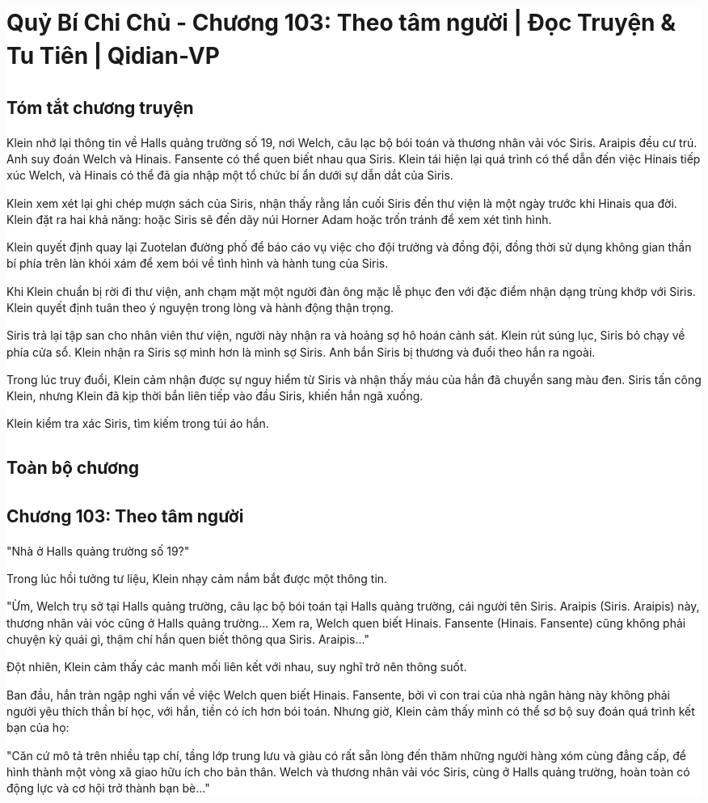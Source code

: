 # Quỷ Bí Chi Chủ - Chương 103: Theo tâm người | Đọc Truyện & Tu Tiên | Qidian-VP



## Tóm tắt chương truyện

Klein nhớ lại thông tin về Halls quảng trường số 19, nơi Welch, câu lạc bộ bói toán và thương nhân vải vóc Siris. Araipis đều cư trú. Anh suy đoán Welch và Hinais. Fansente có thể quen biết nhau qua Siris. Klein tái hiện lại quá trình có thể dẫn đến việc Hinais tiếp xúc Welch, và Hinais có thể đã gia nhập một tổ chức bí ẩn dưới sự dẫn dắt của Siris.

Klein xem xét lại ghi chép mượn sách của Siris, nhận thấy rằng lần cuối Siris đến thư viện là một ngày trước khi Hinais qua đời. Klein đặt ra hai khả năng: hoặc Siris sẽ đến dãy núi Horner Adam hoặc trốn tránh để xem xét tình hình.

Klein quyết định quay lại Zuotelan đường phố để báo cáo vụ việc cho đội trưởng và đồng đội, đồng thời sử dụng không gian thần bí phía trên làn khói xám để xem bói về tình hình và hành tung của Siris.

Khi Klein chuẩn bị rời đi thư viện, anh chạm mặt một người đàn ông mặc lễ phục đen với đặc điểm nhận dạng trùng khớp với Siris. Klein quyết định tuân theo ý nguyện trong lòng và hành động thận trọng.

Siris trả lại tập san cho nhân viên thư viện, người này nhận ra và hoảng sợ hô hoán cảnh sát. Klein rút súng lục, Siris bỏ chạy về phía cửa sổ. Klein nhận ra Siris sợ mình hơn là mình sợ Siris. Anh bắn Siris bị thương và đuổi theo hắn ra ngoài.

Trong lúc truy đuổi, Klein cảm nhận được sự nguy hiểm từ Siris và nhận thấy máu của hắn đã chuyển sang màu đen. Siris tấn công Klein, nhưng Klein đã kịp thời bắn liên tiếp vào đầu Siris, khiến hắn ngã xuống.

Klein kiểm tra xác Siris, tìm kiếm trong túi áo hắn.


## Toàn bộ chương

## Chương 103: Theo tâm người

"Nhà ở Halls quảng trường số 19?"

Trong lúc hồi tưởng tư liệu, Klein nhạy cảm nắm bắt được một thông tin.

"Ừm, Welch trụ sở tại Halls quảng trường, câu lạc bộ bói toán tại Halls quảng trường, cái người tên Siris. Araipis (Siris. Araipis) này, thương nhân vải vóc cũng ở Halls quảng trường... Xem ra, Welch quen biết Hinais. Fansente (Hinais. Fansente) cũng không phải chuyện kỳ quái gì, thậm chí hắn quen biết thông qua Siris. Araipis..."

Đột nhiên, Klein cảm thấy các manh mối liên kết với nhau, suy nghĩ trở nên thông suốt.

Ban đầu, hắn tràn ngập nghi vấn về việc Welch quen biết Hinais. Fansente, bởi vì con trai của nhà ngân hàng này không phải người yêu thích thần bí học, với hắn, tiền có ích hơn bói toán. Nhưng giờ, Klein cảm thấy mình có thể sơ bộ suy đoán quá trình kết bạn của họ:

"Căn cứ mô tả trên nhiều tạp chí, tầng lớp trung lưu và giàu có rất sẵn lòng đến thăm những người hàng xóm cùng đẳng cấp, để hình thành một vòng xã giao hữu ích cho bản thân. Welch và thương nhân vải vóc Siris, cùng ở Halls quảng trường, hoàn toàn có động lực và cơ hội trở thành bạn bè..."
